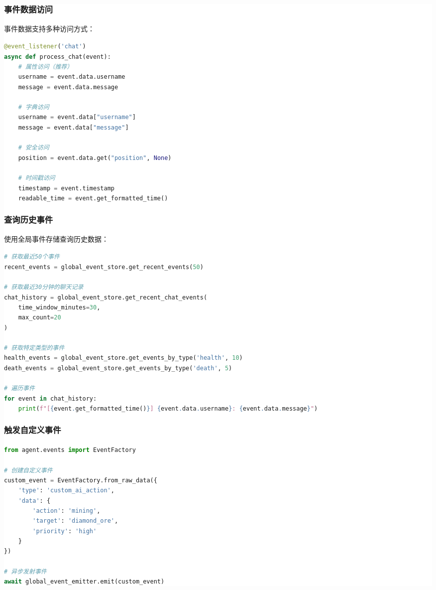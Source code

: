 ### 事件数据访问

事件数据支持多种访问方式：

```python
@event_listener('chat')
async def process_chat(event):
    # 属性访问（推荐）
    username = event.data.username
    message = event.data.message

    # 字典访问
    username = event.data["username"]
    message = event.data["message"]

    # 安全访问
    position = event.data.get("position", None)

    # 时间戳访问
    timestamp = event.timestamp
    readable_time = event.get_formatted_time()
```

### 查询历史事件

使用全局事件存储查询历史数据：

```python
# 获取最近50个事件
recent_events = global_event_store.get_recent_events(50)

# 获取最近30分钟的聊天记录
chat_history = global_event_store.get_recent_chat_events(
    time_window_minutes=30,
    max_count=20
)

# 获取特定类型的事件
health_events = global_event_store.get_events_by_type('health', 10)
death_events = global_event_store.get_events_by_type('death', 5)

# 遍历事件
for event in chat_history:
    print(f"[{event.get_formatted_time()}] {event.data.username}: {event.data.message}")
```

### 触发自定义事件

```python
from agent.events import EventFactory

# 创建自定义事件
custom_event = EventFactory.from_raw_data({
    'type': 'custom_ai_action',
    'data': {
        'action': 'mining',
        'target': 'diamond_ore',
        'priority': 'high'
    }
})

# 异步发射事件
await global_event_emitter.emit(custom_event)
```
